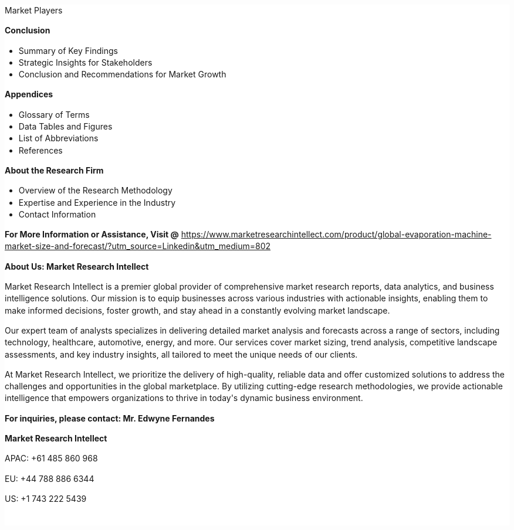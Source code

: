 Market Players</li></ul><p><strong>Conclusion</strong></p><ul><li>Summary of Key Findings</li><li>Strategic Insights for Stakeholders</li><li>Conclusion and Recommendations for Market Growth</li></ul><p><strong>Appendices</strong></p><ul><li>Glossary of Terms</li><li>Data Tables and Figures</li><li>List of Abbreviations</li><li>References</li></ul><p><strong>About the Research Firm</strong></p><ul><li>Overview of the Research Methodology</li><li>Expertise and Experience in the Industry</li><li>Contact Information</li></ul></div><div class="article-main__content" data-test-id="publishing-text-block"><p><span class="font-[700]"><strong>For More Information or Assistance, Visit @</strong>&nbsp;<a href="https://www.marketresearchintellect.com/product/global-evaporation-machine-market-size-and-forecast/?utm_source=Linkedin&utm_medium=802">https://www.marketresearchintellect.com/product/global-evaporation-machine-market-size-and-forecast/?utm_source=Linkedin&utm_medium=802</a></span></p><p><strong>About Us: Market Research Intellect</strong></p><p>Market Research Intellect is a premier global provider of comprehensive market research reports, data analytics, and business intelligence solutions. Our mission is to equip businesses across various industries with actionable insights, enabling them to make informed decisions, foster growth, and stay ahead in a constantly evolving market landscape.</p><p>Our expert team of analysts specializes in delivering detailed market analysis and forecasts across a range of sectors, including technology, healthcare, automotive, energy, and more. Our services cover market sizing, trend analysis, competitive landscape assessments, and key industry insights, all tailored to meet the unique needs of our clients.</p><p>At Market Research Intellect, we prioritize the delivery of high-quality, reliable data and offer customized solutions to address the challenges and opportunities in the global marketplace. By utilizing cutting-edge research methodologies, we provide actionable intelligence that empowers organizations to thrive in today's dynamic business environment.</p><p><strong>For inquiries, please contact: Mr. Edwyne Fernandes</strong></p><p><strong>Market Research Intellect</strong></p><p>APAC: +61 485 860 968</p><p>EU: +44 788 886 6344</p><p>US: +1 743 222 5439</p></div><div class="article-main__content" data-test-id="publishing-text-block">&nbsp;</div>
